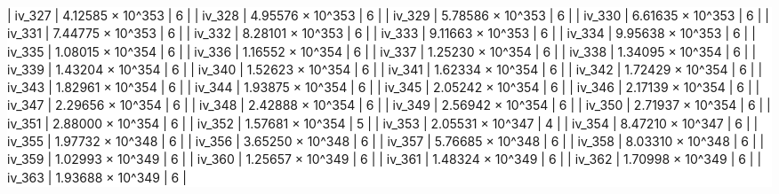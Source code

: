 | iv_327 | 4.12585 × 10^353 | 6 |
| iv_328 | 4.95576 × 10^353 | 6 |
| iv_329 | 5.78586 × 10^353 | 6 |
| iv_330 | 6.61635 × 10^353 | 6 |
| iv_331 | 7.44775 × 10^353 | 6 |
| iv_332 | 8.28101 × 10^353 | 6 |
| iv_333 | 9.11663 × 10^353 | 6 |
| iv_334 | 9.95638 × 10^353 | 6 |
| iv_335 | 1.08015 × 10^354 | 6 |
| iv_336 | 1.16552 × 10^354 | 6 |
| iv_337 | 1.25230 × 10^354 | 6 |
| iv_338 | 1.34095 × 10^354 | 6 |
| iv_339 | 1.43204 × 10^354 | 6 |
| iv_340 | 1.52623 × 10^354 | 6 |
| iv_341 | 1.62334 × 10^354 | 6 |
| iv_342 | 1.72429 × 10^354 | 6 |
| iv_343 | 1.82961 × 10^354 | 6 |
| iv_344 | 1.93875 × 10^354 | 6 |
| iv_345 | 2.05242 × 10^354 | 6 |
| iv_346 | 2.17139 × 10^354 | 6 |
| iv_347 | 2.29656 × 10^354 | 6 |
| iv_348 | 2.42888 × 10^354 | 6 |
| iv_349 | 2.56942 × 10^354 | 6 |
| iv_350 | 2.71937 × 10^354 | 6 |
| iv_351 | 2.88000 × 10^354 | 6 |
| iv_352 | 1.57681 × 10^354 | 5 |
| iv_353 | 2.05531 × 10^347 | 4 |
| iv_354 | 8.47210 × 10^347 | 6 |
| iv_355 | 1.97732 × 10^348 | 6 |
| iv_356 | 3.65250 × 10^348 | 6 |
| iv_357 | 5.76685 × 10^348 | 6 |
| iv_358 | 8.03310 × 10^348 | 6 |
| iv_359 | 1.02993 × 10^349 | 6 |
| iv_360 | 1.25657 × 10^349 | 6 |
| iv_361 | 1.48324 × 10^349 | 6 |
| iv_362 | 1.70998 × 10^349 | 6 |
| iv_363 | 1.93688 × 10^349 | 6 |
